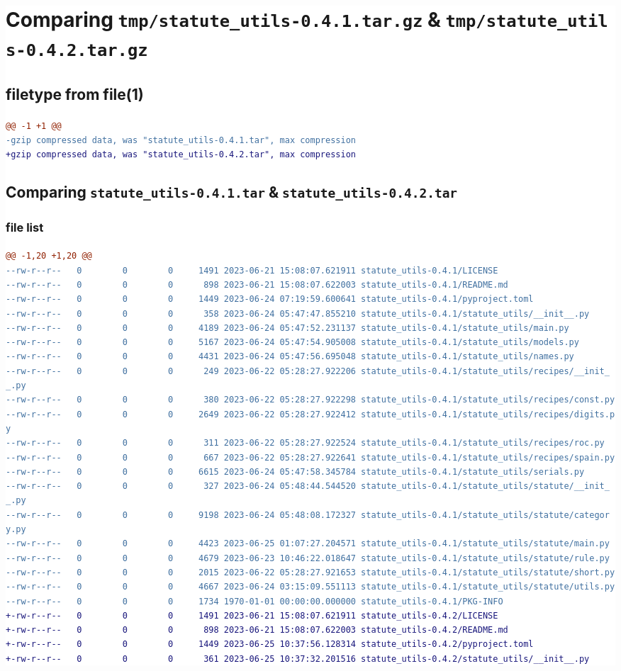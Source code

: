 # Comparing `tmp/statute_utils-0.4.1.tar.gz` & `tmp/statute_utils-0.4.2.tar.gz`

## filetype from file(1)

```diff
@@ -1 +1 @@
-gzip compressed data, was "statute_utils-0.4.1.tar", max compression
+gzip compressed data, was "statute_utils-0.4.2.tar", max compression
```

## Comparing `statute_utils-0.4.1.tar` & `statute_utils-0.4.2.tar`

### file list

```diff
@@ -1,20 +1,20 @@
--rw-r--r--   0        0        0     1491 2023-06-21 15:08:07.621911 statute_utils-0.4.1/LICENSE
--rw-r--r--   0        0        0      898 2023-06-21 15:08:07.622003 statute_utils-0.4.1/README.md
--rw-r--r--   0        0        0     1449 2023-06-24 07:19:59.600641 statute_utils-0.4.1/pyproject.toml
--rw-r--r--   0        0        0      358 2023-06-24 05:47:47.855210 statute_utils-0.4.1/statute_utils/__init__.py
--rw-r--r--   0        0        0     4189 2023-06-24 05:47:52.231137 statute_utils-0.4.1/statute_utils/main.py
--rw-r--r--   0        0        0     5167 2023-06-24 05:47:54.905008 statute_utils-0.4.1/statute_utils/models.py
--rw-r--r--   0        0        0     4431 2023-06-24 05:47:56.695048 statute_utils-0.4.1/statute_utils/names.py
--rw-r--r--   0        0        0      249 2023-06-22 05:28:27.922206 statute_utils-0.4.1/statute_utils/recipes/__init__.py
--rw-r--r--   0        0        0      380 2023-06-22 05:28:27.922298 statute_utils-0.4.1/statute_utils/recipes/const.py
--rw-r--r--   0        0        0     2649 2023-06-22 05:28:27.922412 statute_utils-0.4.1/statute_utils/recipes/digits.py
--rw-r--r--   0        0        0      311 2023-06-22 05:28:27.922524 statute_utils-0.4.1/statute_utils/recipes/roc.py
--rw-r--r--   0        0        0      667 2023-06-22 05:28:27.922641 statute_utils-0.4.1/statute_utils/recipes/spain.py
--rw-r--r--   0        0        0     6615 2023-06-24 05:47:58.345784 statute_utils-0.4.1/statute_utils/serials.py
--rw-r--r--   0        0        0      327 2023-06-24 05:48:44.544520 statute_utils-0.4.1/statute_utils/statute/__init__.py
--rw-r--r--   0        0        0     9198 2023-06-24 05:48:08.172327 statute_utils-0.4.1/statute_utils/statute/category.py
--rw-r--r--   0        0        0     4423 2023-06-25 01:07:27.204571 statute_utils-0.4.1/statute_utils/statute/main.py
--rw-r--r--   0        0        0     4679 2023-06-23 10:46:22.018647 statute_utils-0.4.1/statute_utils/statute/rule.py
--rw-r--r--   0        0        0     2015 2023-06-22 05:28:27.921653 statute_utils-0.4.1/statute_utils/statute/short.py
--rw-r--r--   0        0        0     4667 2023-06-24 03:15:09.551113 statute_utils-0.4.1/statute_utils/statute/utils.py
--rw-r--r--   0        0        0     1734 1970-01-01 00:00:00.000000 statute_utils-0.4.1/PKG-INFO
+-rw-r--r--   0        0        0     1491 2023-06-21 15:08:07.621911 statute_utils-0.4.2/LICENSE
+-rw-r--r--   0        0        0      898 2023-06-21 15:08:07.622003 statute_utils-0.4.2/README.md
+-rw-r--r--   0        0        0     1449 2023-06-25 10:37:56.128314 statute_utils-0.4.2/pyproject.toml
+-rw-r--r--   0        0        0      361 2023-06-25 10:37:32.201516 statute_utils-0.4.2/statute_utils/__init__.py
```